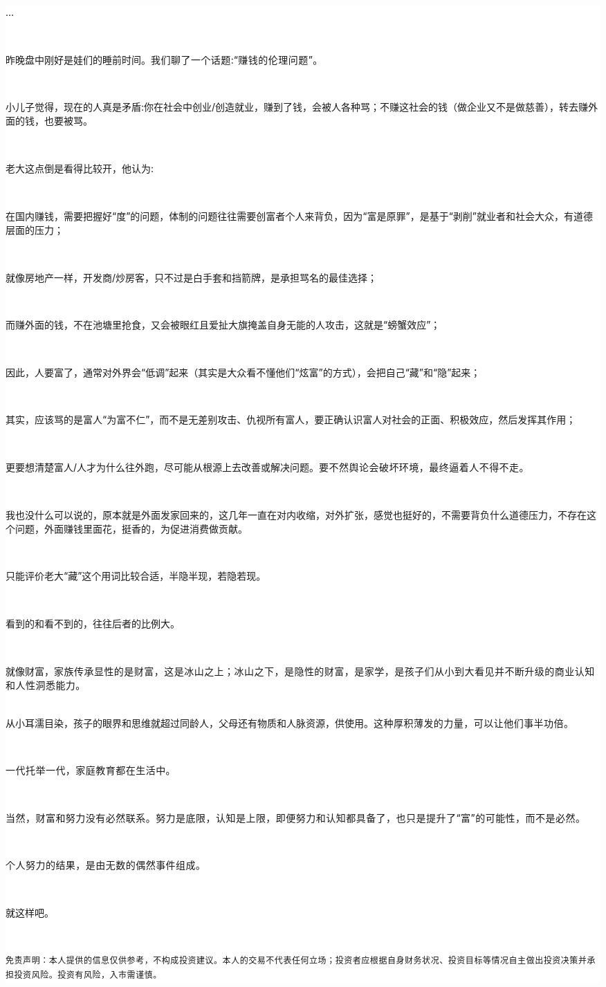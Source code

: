 …</p><p><br></p><p>昨晚盘中刚好是娃们的睡前时间。<span style="background-color: transparent;letter-spacing: 0.034em;caret-color: var(--weui-BRAND);">我们聊了一个话题:“赚钱的伦理问题”。</span></p><p><br></p><p>小儿子觉得，现在的人真是矛盾:你在社会中创业/创造就业，赚到了钱，会被人各种骂；不赚这社会的钱（做企业又不是做慈善），转去赚外面的钱，也要被骂。</p><p><br></p><p>老大这点倒是看得比较开，他认为:</p><p><br></p><p>在国内赚钱，需要把握好“度”的问题，体制的问题往往需要创富者个人来背负，因为“富是原罪”，是基于“剥削”就业者和社会大众，有道德层面的压力；</p><p><br></p><p>就像房地产一样，开发商/炒房客，只不过是白手套和挡箭牌，是承担骂名的最佳选择；</p><p><br></p><p>而赚外面的钱，不在池塘里抢食，又会被眼红且爱扯大旗掩盖自身无能的人攻击，这就是“螃蟹效应”；</p><p><br></p><p>因此，人要富了，通常对外界会“低调”起来（其实是大众看不懂他们“炫富”的方式），会把自己“藏”和“隐”起来；</p><p><br></p><p>其实，应该骂的是富人“为富不仁”，而不是无差别攻击、仇视所有富人，要正确认识富人对社会的正面、积极效应，然后发挥其作用；</p><p><br></p><p>更要想清楚富人/人才为什么往外跑，尽可能从根源上去改善或解决问题。<span style="background-color: transparent;letter-spacing: 0.034em;caret-color: var(--weui-BRAND);">要不然舆论会破坏环境，最终逼着人不得不走。</span></p><p><br></p><p>我也没什么可以说的，原本就是外面发家回来的，这几年一直在对内收缩，对外扩张，感觉也挺好的，不需要背负什么道德压力，不存在这个问题，外面赚钱里面花，挺香的，为促进消费做贡献。</p><p><br></p><p>只能评价老大“藏”这个用词比较合适，半隐半现，若隐若现。</p><p><br></p><p>看到的和看不到的，往往后者的比例大。</p><p><br></p><p>就像财富，<span style="background-color: transparent;letter-spacing: 0.034em;caret-color: var(--weui-BRAND);">家族传承显性的是财富，这是冰山之上；冰山之下，是隐性的财富，是家学，是孩子们从小到大看见并不断升级的商业认知和人性洞悉能力。</span></p><p><br>从小耳濡目染，孩子的眼界和思维就超过同龄人，父母还有物质和人脉资源，供使用。<span style="background-color: transparent;caret-color: var(--weui-BRAND);letter-spacing: 0.034em;">这种厚积薄发的力量，可以让他们事半功倍。</span></p><p><span style="background-color: transparent;caret-color: var(--weui-BRAND);letter-spacing: 0.034em;"><br></span></p><p><span style="background-color: transparent;caret-color: var(--weui-BRAND);letter-spacing: 0.034em;">一代托举一代，家庭教育都在生活中。</span></p><p><span style="background-color: transparent;caret-color: var(--weui-BRAND);letter-spacing: 0.034em;"><br></span></p><p><span style="background-color: transparent;caret-color: var(--weui-BRAND);letter-spacing: 0.034em;">当然，财富和努力没有必然联系。努力是底限，认知是上限，即便努力和认知都具备了，也只是提升了“富”的可能性，而不是必然。</span></p><p><span style="background-color: transparent;letter-spacing: 0.034em;caret-color: var(--weui-BRAND);"><br></span></p><p><span style="background-color: transparent;letter-spacing: 0.034em;caret-color: var(--weui-BRAND);">个人努力的结果，是由无数的偶然事件组成。</span></p><p><span style="background-color: transparent;letter-spacing: 0.034em;caret-color: var(--weui-BRAND);"><br></span></p><p>就这样吧。</p><p><br></p><p><span style="color: rgba(0, 0, 0, 0.9);font-family: &quot;PingFang SC&quot;, system-ui, -apple-system, BlinkMacSystemFont, &quot;Helvetica Neue&quot;, &quot;Hiragino Sans GB&quot;, &quot;Microsoft YaHei UI&quot;, &quot;Microsoft YaHei&quot;, Arial, sans-serif;font-size: 12px;font-style: normal;font-variant-ligatures: normal;font-variant-caps: normal;font-weight: 400;letter-spacing: 0.544px;orphans: 2;text-align: justify;text-indent: 0px;text-transform: none;widows: 2;word-spacing: 0px;-webkit-text-stroke-width: 0px;white-space: normal;background-color: rgb(255, 255, 255);text-decoration-thickness: initial;text-decoration-style: initial;text-decoration-color: initial;display: inline !important;float: none;">免责声明：本人提供的信息仅供参考，不构成投资建议。本人的交易不代表任何立场；投资者应根据自身财务状况、投资目标等情况自主做出投资决策并承担投资风险。投资有风险，入市需谨慎。</span></p><p style="display: none;"><mp-style-type data-value="10000"></mp-style-type></p>